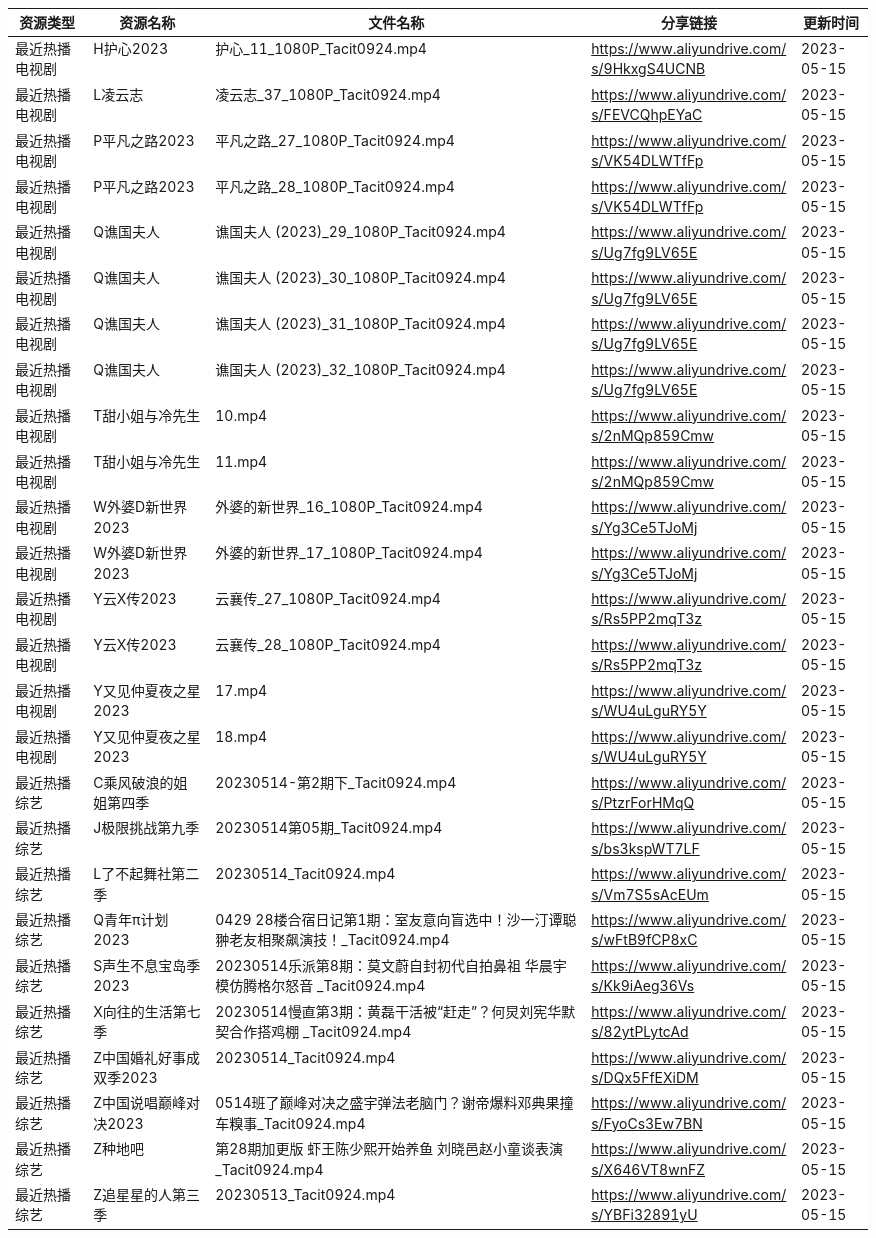 | 资源类型    | 资源名称           | 文件名称                                                 | 分享链接                                      | 更新时间       |
| ------- | -------------- | ---------------------------------------------------- | ----------------------------------------- | ---------- |
| 最近热播电视剧 | H护心2023        | 护心_11_1080P_Tacit0924.mp4                            | https://www.aliyundrive.com/s/9HkxgS4UCNB | 2023-05-15 |
| 最近热播电视剧 | L凌云志           | 凌云志_37_1080P_Tacit0924.mp4                           | https://www.aliyundrive.com/s/FEVCQhpEYaC | 2023-05-15 |
| 最近热播电视剧 | P平凡之路2023      | 平凡之路_27_1080P_Tacit0924.mp4                          | https://www.aliyundrive.com/s/VK54DLWTfFp | 2023-05-15 |
| 最近热播电视剧 | P平凡之路2023      | 平凡之路_28_1080P_Tacit0924.mp4                          | https://www.aliyundrive.com/s/VK54DLWTfFp | 2023-05-15 |
| 最近热播电视剧 | Q谯国夫人          | 谯国夫人 (2023)_29_1080P_Tacit0924.mp4                   | https://www.aliyundrive.com/s/Ug7fg9LV65E | 2023-05-15 |
| 最近热播电视剧 | Q谯国夫人          | 谯国夫人 (2023)_30_1080P_Tacit0924.mp4                   | https://www.aliyundrive.com/s/Ug7fg9LV65E | 2023-05-15 |
| 最近热播电视剧 | Q谯国夫人          | 谯国夫人 (2023)_31_1080P_Tacit0924.mp4                   | https://www.aliyundrive.com/s/Ug7fg9LV65E | 2023-05-15 |
| 最近热播电视剧 | Q谯国夫人          | 谯国夫人 (2023)_32_1080P_Tacit0924.mp4                   | https://www.aliyundrive.com/s/Ug7fg9LV65E | 2023-05-15 |
| 最近热播电视剧 | T甜小姐与冷先生       | 10.mp4                                               | https://www.aliyundrive.com/s/2nMQp859Cmw | 2023-05-15 |
| 最近热播电视剧 | T甜小姐与冷先生       | 11.mp4                                               | https://www.aliyundrive.com/s/2nMQp859Cmw | 2023-05-15 |
| 最近热播电视剧 | W外婆D新世界2023    | 外婆的新世界_16_1080P_Tacit0924.mp4                        | https://www.aliyundrive.com/s/Yg3Ce5TJoMj | 2023-05-15 |
| 最近热播电视剧 | W外婆D新世界2023    | 外婆的新世界_17_1080P_Tacit0924.mp4                        | https://www.aliyundrive.com/s/Yg3Ce5TJoMj | 2023-05-15 |
| 最近热播电视剧 | Y云X传2023       | 云襄传_27_1080P_Tacit0924.mp4                           | https://www.aliyundrive.com/s/Rs5PP2mqT3z | 2023-05-15 |
| 最近热播电视剧 | Y云X传2023       | 云襄传_28_1080P_Tacit0924.mp4                           | https://www.aliyundrive.com/s/Rs5PP2mqT3z | 2023-05-15 |
| 最近热播电视剧 | Y又见仲夏夜之星2023   | 17.mp4                                               | https://www.aliyundrive.com/s/WU4uLguRY5Y | 2023-05-15 |
| 最近热播电视剧 | Y又见仲夏夜之星2023   | 18.mp4                                               | https://www.aliyundrive.com/s/WU4uLguRY5Y | 2023-05-15 |
| 最近热播综艺  | C乘风破浪的姐姐第四季    | 20230514-第2期下_Tacit0924.mp4                          | https://www.aliyundrive.com/s/PtzrForHMqQ | 2023-05-15 |
| 最近热播综艺  | J极限挑战第九季       | 20230514第05期_Tacit0924.mp4                           | https://www.aliyundrive.com/s/bs3kspWT7LF | 2023-05-15 |
| 最近热播综艺  | L了不起舞社第二季      | 20230514_Tacit0924.mp4                               | https://www.aliyundrive.com/s/Vm7S5sAcEUm | 2023-05-15 |
| 最近热播综艺  | Q青年π计划2023     | 0429 28楼合宿日记第1期：室友意向盲选中！沙一汀谭聪翀老友相聚飙演技！_Tacit0924.mp4 | https://www.aliyundrive.com/s/wFtB9fCP8xC | 2023-05-15 |
| 最近热播综艺  | S声生不息宝岛季2023   | 20230514乐派第8期：莫文蔚自封初代自拍鼻祖 华晨宇模仿腾格尔怒音 _Tacit0924.mp4  | https://www.aliyundrive.com/s/Kk9iAeg36Vs | 2023-05-15 |
| 最近热播综艺  | X向往的生活第七季      | 20230514慢直第3期：黄磊干活被“赶走”？何炅刘宪华默契合作搭鸡棚 _Tacit0924.mp4  | https://www.aliyundrive.com/s/82ytPLytcAd | 2023-05-15 |
| 最近热播综艺  | Z中国婚礼好事成双季2023 | 20230514_Tacit0924.mp4                               | https://www.aliyundrive.com/s/DQx5FfEXiDM | 2023-05-15 |
| 最近热播综艺  | Z中国说唱巅峰对决2023  | 0514班了巅峰对决之盛宇弹法老脑门？谢帝爆料邓典果撞车糗事_Tacit0924.mp4         | https://www.aliyundrive.com/s/FyoCs3Ew7BN | 2023-05-15 |
| 最近热播综艺  | Z种地吧           | 第28期加更版 虾王陈少熙开始养鱼 刘晓邑赵小童谈表演_Tacit0924.mp4            | https://www.aliyundrive.com/s/X646VT8wnFZ | 2023-05-15 |
| 最近热播综艺  | Z追星星的人第三季      | 20230513_Tacit0924.mp4                               | https://www.aliyundrive.com/s/YBFi32891yU | 2023-05-15 |
